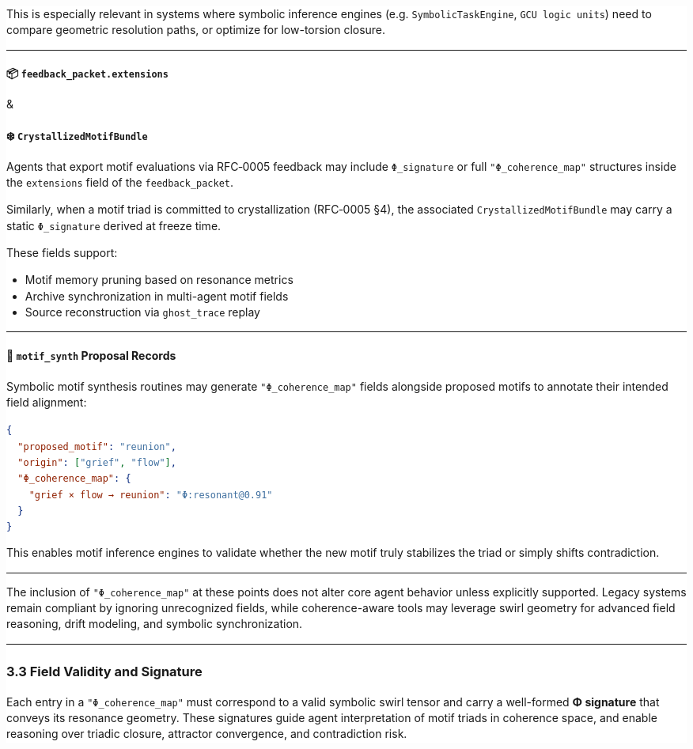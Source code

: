 This is especially relevant in systems where symbolic inference engines (e.g. `SymbolicTaskEngine`, `GCU logic units`) need to compare geometric resolution paths, or optimize for low-torsion closure.

---

#### 📦 `feedback_packet.extensions`

&

#### ❄️ `CrystallizedMotifBundle`

Agents that export motif evaluations via RFC‑0005 feedback may include `Φ_signature` or full `"Φ_coherence_map"` structures inside the `extensions` field of the `feedback_packet`.

Similarly, when a motif triad is committed to crystallization (RFC‑0005 §4), the associated `CrystallizedMotifBundle` may carry a static `Φ_signature` derived at freeze time.

These fields support:

* Motif memory pruning based on resonance metrics
* Archive synchronization in multi-agent motif fields
* Source reconstruction via `ghost_trace` replay

---

#### 🧪 `motif_synth` Proposal Records

Symbolic motif synthesis routines may generate `"Φ_coherence_map"` fields alongside proposed motifs to annotate their intended field alignment:

```json
{
  "proposed_motif": "reunion",
  "origin": ["grief", "flow"],
  "Φ_coherence_map": {
    "grief × flow → reunion": "Φ:resonant@0.91"
  }
}
```

This enables motif inference engines to validate whether the new motif truly stabilizes the triad or simply shifts contradiction.

---

The inclusion of `"Φ_coherence_map"` at these points does not alter core agent behavior unless explicitly supported. Legacy systems remain compliant by ignoring unrecognized fields, while coherence-aware tools may leverage swirl geometry for advanced field reasoning, drift modeling, and symbolic synchronization.

---

### 3.3 Field Validity and Signature

Each entry in a `"Φ_coherence_map"` must correspond to a valid symbolic swirl tensor and carry a well-formed **Φ signature** that conveys its resonance geometry. These signatures guide agent interpretation of motif triads in coherence space, and enable reasoning over triadic closure, attractor convergence, and contradiction risk.
